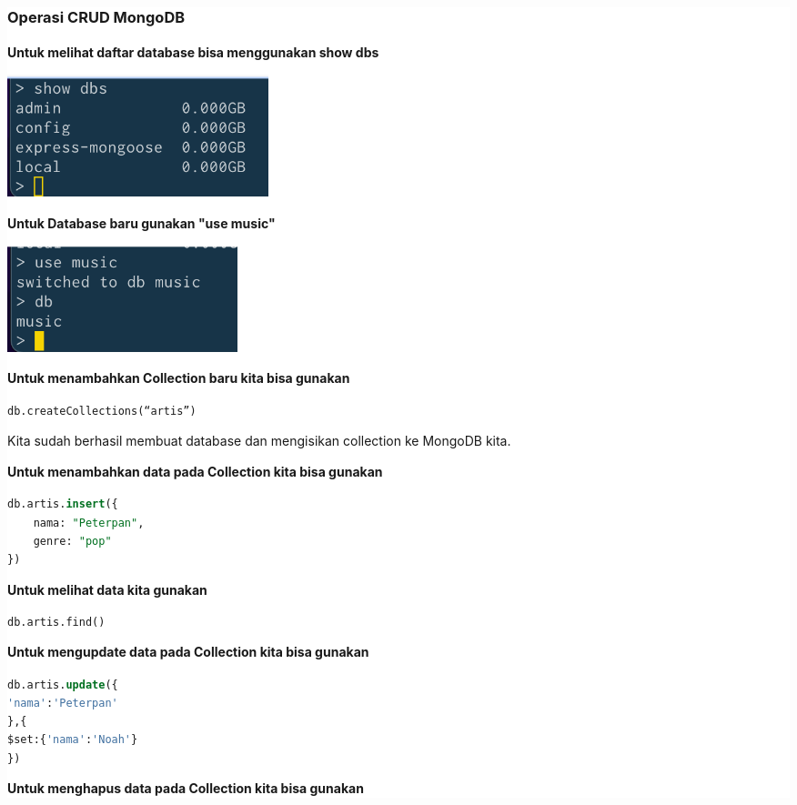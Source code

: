 ### Operasi CRUD MongoDB

**Untuk melihat daftar database bisa menggunakan show dbs**

![Daftar db](./show-dbs.png)

**Untuk Database baru gunakan "use music"**

![use-musik](./use-musik.png)

**Untuk menambahkan Collection baru kita bisa gunakan**

```sql
db.createCollections(“artis”)
```

Kita sudah berhasil membuat database dan mengisikan collection ke MongoDB kita.

**Untuk menambahkan data pada Collection kita bisa gunakan**

```sql
db.artis.insert({
    nama: "Peterpan",
    genre: "pop"
})
```

**Untuk melihat data kita gunakan**

```sql
db.artis.find()
```

**Untuk mengupdate data pada Collection kita bisa gunakan**

```sql
db.artis.update({
'nama':'Peterpan'
},{
$set:{'nama':'Noah'}
})
```

**Untuk menghapus data pada Collection kita bisa gunakan**
